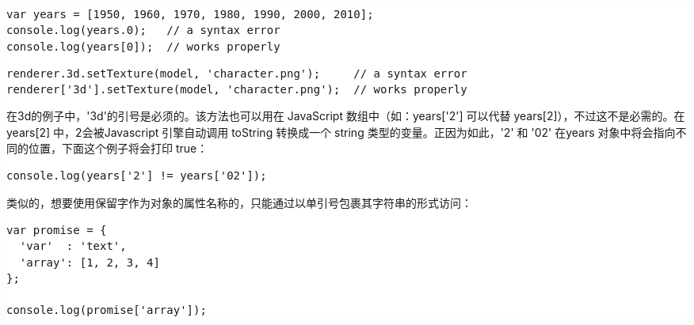 <pre class="brush: js  language-js">var years = [1950, 1960, 1970, 1980, 1990, 2000, 2010];
console.log(years.0);   // a syntax error
console.log(years[0]);  // works properly
</pre>

<div class="line-number" style="margin-top: 1em; position: absolute; left: 0px; right: 0px; line-height: inherit; top: 0px; background: 0px 0px;">&#xA0;</div>

<div class="line-number" style="margin-top: 1em; position: absolute; left: 0px; right: 0px; line-height: inherit; top: 19px; background: 0px 0px;">&#xA0;</div>

<div class="line-number" style="margin-top: 1em; position: absolute; left: 0px; right: 0px; line-height: inherit; top: 38px; background: 0px 0px;">&#xA0;</div>

<pre class="brush: js  language-js">renderer.3d.setTexture(model, &apos;character.png&apos;);     // a syntax error
renderer[&apos;3d&apos;].setTexture(model, &apos;character.png&apos;);  // works properly
</pre>

<div class="line-number" style="margin-top: 1em; position: absolute; left: 0px; right: 0px; line-height: inherit; top: 0px; background: 0px 0px;">&#xA0;</div>

<div class="line-number" style="margin-top: 1em; position: absolute; left: 0px; right: 0px; line-height: inherit; top: 19px; background: 0px 0px;">&#xA0;</div>

<p>&#x5728;3d&#x7684;&#x4F8B;&#x5B50;&#x4E2D;&#xFF0C;&apos;3d&apos;&#x7684;&#x5F15;&#x53F7;&#x662F;&#x5FC5;&#x987B;&#x7684;&#x3002;&#x8BE5;&#x65B9;&#x6CD5;&#x4E5F;&#x53EF;&#x4EE5;&#x7528;&#x5728; JavaScript &#x6570;&#x7EC4;&#x4E2D;&#xFF08;&#x5982;&#xFF1A;years[&apos;2&apos;] &#x53EF;&#x4EE5;&#x4EE3;&#x66FF; years[2]&#xFF09;&#xFF0C;&#x4E0D;&#x8FC7;&#x8FD9;&#x4E0D;&#x662F;&#x5FC5;&#x9700;&#x7684;&#x3002;&#x5728; years[2] &#x4E2D;&#xFF0C;2&#x4F1A;&#x88AB;Javascript &#x5F15;&#x64CE;&#x81EA;&#x52A8;&#x8C03;&#x7528; toString &#x8F6C;&#x6362;&#x6210;&#x4E00;&#x4E2A; string &#x7C7B;&#x578B;&#x7684;&#x53D8;&#x91CF;&#x3002;&#x6B63;&#x56E0;&#x4E3A;&#x5982;&#x6B64;&#xFF0C;&apos;2&apos; &#x548C; &apos;02&apos; &#x5728;years &#x5BF9;&#x8C61;&#x4E2D;&#x5C06;&#x4F1A;&#x6307;&#x5411;&#x4E0D;&#x540C;&#x7684;&#x4F4D;&#x7F6E;&#xFF0C;&#x4E0B;&#x9762;&#x8FD9;&#x4E2A;&#x4F8B;&#x5B50;&#x5C06;&#x4F1A;&#x6253;&#x5370; true&#xFF1A;</p>

<pre class="brush: js  language-js">console.log(years[&apos;2&apos;] != years[&apos;02&apos;]);
</pre>

<div class="line-number" style="margin-top: 1em; position: absolute; left: 0px; right: 0px; line-height: inherit; top: 0px; background: 0px 0px;">&#xA0;</div>

<p>&#x7C7B;&#x4F3C;&#x7684;&#xFF0C;&#x60F3;&#x8981;&#x4F7F;&#x7528;&#x4FDD;&#x7559;&#x5B57;&#x4F5C;&#x4E3A;&#x5BF9;&#x8C61;&#x7684;&#x5C5E;&#x6027;&#x540D;&#x79F0;&#x7684;&#xFF0C;&#x53EA;&#x80FD;&#x901A;&#x8FC7;&#x4EE5;&#x5355;&#x5F15;&#x53F7;&#x5305;&#x88F9;&#x5176;&#x5B57;&#x7B26;&#x4E32;&#x7684;&#x5F62;&#x5F0F;&#x8BBF;&#x95EE;&#xFF1A;</p>

<pre class="brush: js  language-js">var promise = {
  &apos;var&apos;  : &apos;text&apos;,
  &apos;array&apos;: [1, 2, 3, 4]
};

console.log(promise[&apos;array&apos;]);
</pre>

<div class="line-number" style="margin-top: 1em; position: absolute; left: 0px; right: 0px; line-height: inherit; top: 0px; background: 0px 0px;">&#xA0;</div>
